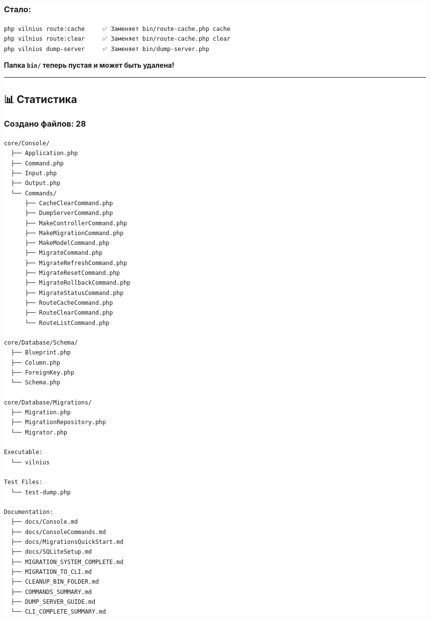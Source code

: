 ### Стало:
```bash
php vilnius route:cache     ✅ Заменяет bin/route-cache.php cache
php vilnius route:clear     ✅ Заменяет bin/route-cache.php clear
php vilnius dump-server     ✅ Заменяет bin/dump-server.php
```

**Папка `bin/` теперь пустая и может быть удалена!**

---

## 📊 Статистика

### Создано файлов: 28

```
core/Console/
  ├── Application.php
  ├── Command.php
  ├── Input.php
  ├── Output.php
  └── Commands/
      ├── CacheClearCommand.php
      ├── DumpServerCommand.php
      ├── MakeControllerCommand.php
      ├── MakeMigrationCommand.php
      ├── MakeModelCommand.php
      ├── MigrateCommand.php
      ├── MigrateRefreshCommand.php
      ├── MigrateResetCommand.php
      ├── MigrateRollbackCommand.php
      ├── MigrateStatusCommand.php
      ├── RouteCacheCommand.php
      ├── RouteClearCommand.php
      └── RouteListCommand.php

core/Database/Schema/
  ├── Blueprint.php
  ├── Column.php
  ├── ForeignKey.php
  └── Schema.php

core/Database/Migrations/
  ├── Migration.php
  ├── MigrationRepository.php
  └── Migrator.php

Executable:
  └── vilnius

Test Files:
  └── test-dump.php

Documentation:
  ├── docs/Console.md
  ├── docs/ConsoleCommands.md
  ├── docs/MigrationsQuickStart.md
  ├── docs/SQLiteSetup.md
  ├── MIGRATION_SYSTEM_COMPLETE.md
  ├── MIGRATION_TO_CLI.md
  ├── CLEANUP_BIN_FOLDER.md
  ├── COMMANDS_SUMMARY.md
  ├── DUMP_SERVER_GUIDE.md
  └── CLI_COMPLETE_SUMMARY.md
```